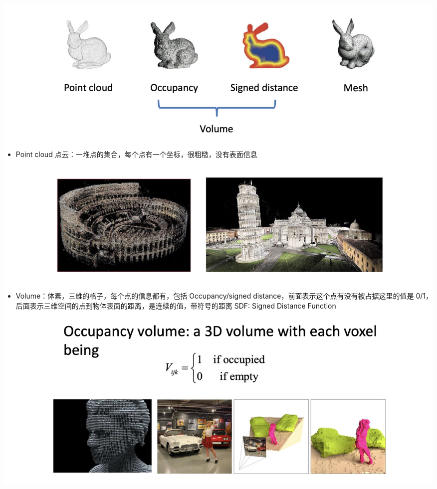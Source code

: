 <center><img src=./figures/2024-12-30-01-09-08.png width="80%"></center>

+ Point cloud 点云：一堆点的集合，每个点有一个坐标，很粗糙，没有表面信息

<center><img src=./figures/2024-12-30-01-09-32.png width="80%"></center>

+ Volume：体素，三维的格子，每个点的信息都有，包括 Occupancy/signed distance，前面表示这个点有没有被占据这里的值是 0/1，后面表示三维空间的点到物体表面的距离，是连续的值，带符号的距离 SDF: Signed Distance Function

<center><img src=./figures/2024-12-30-01-09-48.png width="80%"></center>
